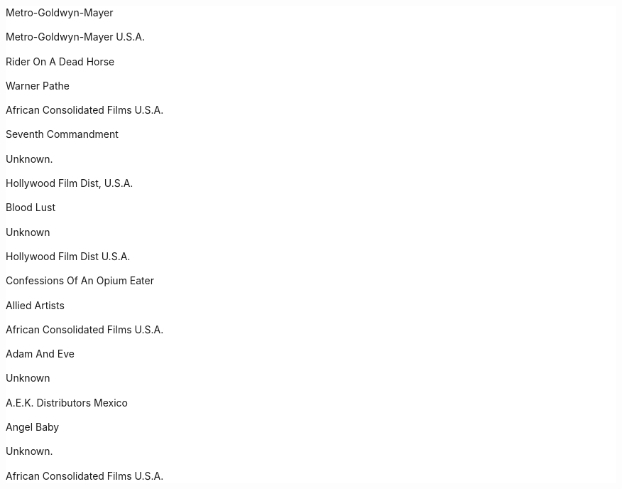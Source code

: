 <td><p>Metro-Goldwyn-Mayer</p></td>

<td><p>Metro-Goldwyn-Mayer U.S.A.</p></td>

</tr>

<tr>

<td><p>Rider On A Dead Horse</p></td>

<td><p>Warner Pathe</p></td>

<td><p>African Consolidated Films U.S.A.</p></td>

</tr>

<tr>

<td><p>Seventh Commandment</p></td>

<td><p>Unknown.</p></td>

<td><p>Hollywood Film Dist, U.S.A.</p></td>

</tr>

<tr>

<td><p>Blood Lust</p></td>

<td><p>Unknown</p></td>

<td><p>Hollywood Film Dist U.S.A.</p></td>

</tr>

<tr>

<td><p>Confessions Of An Opium Eater</p></td>

<td><p>Allied Artists</p></td>

<td><p>African Consolidated Films U.S.A.</p></td>

</tr>

<tr>

<td><p>Adam And Eve</p></td>

<td><p>Unknown</p></td>

<td><p>A.E.K. Distributors Mexico</p></td>

</tr>

<tr>

<td><p>Angel Baby</p></td>

<td><p>Unknown.</p></td>

<td><p>African Consolidated Films U.S.A.</p></td>

</tr>
